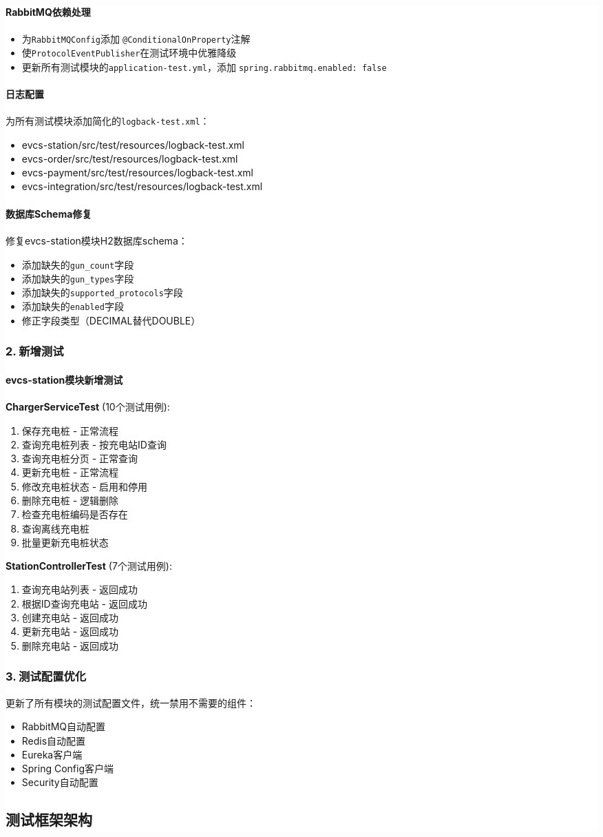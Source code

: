 #### RabbitMQ依赖处理
- 为`RabbitMQConfig`添加 `@ConditionalOnProperty`注解
- 使`ProtocolEventPublisher`在测试环境中优雅降级
- 更新所有测试模块的`application-test.yml`，添加 `spring.rabbitmq.enabled: false`

#### 日志配置
为所有测试模块添加简化的`logback-test.xml`：
- evcs-station/src/test/resources/logback-test.xml
- evcs-order/src/test/resources/logback-test.xml
- evcs-payment/src/test/resources/logback-test.xml
- evcs-integration/src/test/resources/logback-test.xml

#### 数据库Schema修复
修复evcs-station模块H2数据库schema：
- 添加缺失的`gun_count`字段
- 添加缺失的`gun_types`字段
- 添加缺失的`supported_protocols`字段
- 添加缺失的`enabled`字段
- 修正字段类型（DECIMAL替代DOUBLE）

### 2. 新增测试

#### evcs-station模块新增测试

**ChargerServiceTest** (10个测试用例):
1. 保存充电桩 - 正常流程
2. 查询充电桩列表 - 按充电站ID查询
3. 查询充电桩分页 - 正常查询
4. 更新充电桩 - 正常流程
5. 修改充电桩状态 - 启用和停用
6. 删除充电桩 - 逻辑删除
7. 检查充电桩编码是否存在
8. 查询离线充电桩
9. 批量更新充电桩状态

**StationControllerTest** (7个测试用例):
1. 查询充电站列表 - 返回成功
2. 根据ID查询充电站 - 返回成功
3. 创建充电站 - 返回成功
4. 更新充电站 - 返回成功
5. 删除充电站 - 返回成功

### 3. 测试配置优化

更新了所有模块的测试配置文件，统一禁用不需要的组件：
- RabbitMQ自动配置
- Redis自动配置
- Eureka客户端
- Spring Config客户端
- Security自动配置

## 测试框架架构
